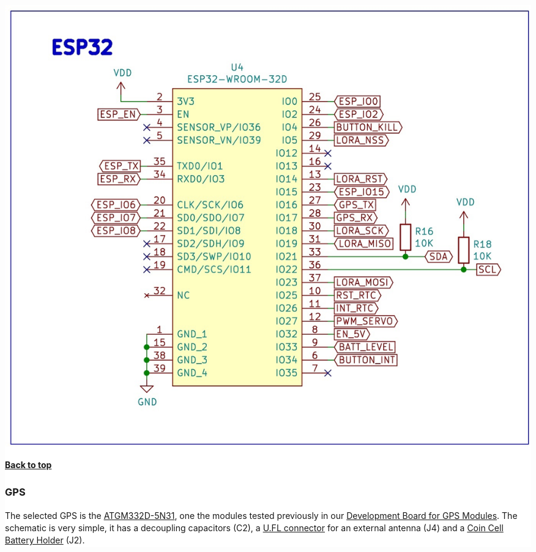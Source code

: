 <p align="center">
  <img src="./Images/schematic-esp32.jpg">
</p>

**[Back to top](#table-of-contents)**

### GPS

The selected GPS is the [ATGM332D-5N31](https://lcsc.com/product-detail/Satellite-Positioning-Modules_ZHONGKEWEI-ATGM332D-5N31_C128659.html), one the modules tested previously in our [Development Board for GPS Modules](https://hackaday.io/project/173457-2021-hdp-dream-team-eja/log/196269-gps-antenova-m20050-1-and-atgm332d-5n31-dev-board). The schematic is very simple, it has a decoupling capacitors (C2), a [U.FL connector](https://www.digikey.com/en/products/detail/hirose-electric-co-ltd/U-FL-R-SMT-1-10/2391570) for an external antenna (J4) and a [Coin Cell Battery Holder](https://www.digikey.com/en/products/detail/linx-technologies-inc/BAT-HLD-001-THM/3044009) (J2).
